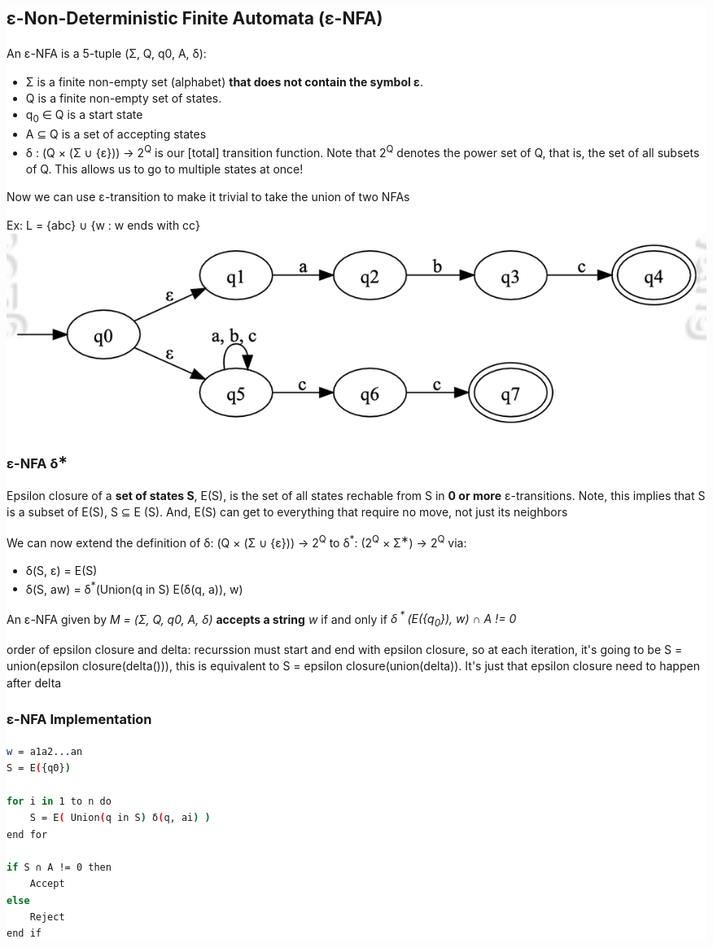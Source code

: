 ## ε-Non-Deterministic Finite Automata (ε-NFA)
An ε-NFA is a 5-tuple (Σ, Q, q0, A, δ):
- Σ is a finite non-empty set (alphabet) **that does not
contain the symbol ε**.
- Q is a finite non-empty set of states.
- q<sub>0</sub> ∈ Q is a start state
- A ⊆ Q is a set of accepting states
- δ : (Q × (Σ ∪ {ε})) → 2<sup>Q</sup> is our [total] transition function. Note that 2<sup>Q</sup> denotes the power set of Q, that is, the set of all subsets of Q. This allows us to go to multiple states at once!

Now we can use ε-transition to make it trivial to take the union of two NFAs

Ex: L = {abc} ∪ {w : w ends with cc}
<img src = "img/lec8-2.png">

### ε-NFA δ<sup>∗</sup>
Epsilon closure of a **set of states S**, E(S), is the set of all states rechable from S in **0 or more** ε-transitions. Note, this implies that S is a subset of E(S), S ⊆ E (S). And, E(S) can get to everything that require no move, not just its neighbors

We can now extend the definition of δ: (Q × (Σ ∪ {ε})) → 2<sup>Q</sup> to δ<sup>*</sup>: (2<sup>Q</sup> × Σ<sup>∗</sup>) → 2<sup>Q</sup> via:
- δ(S, ε) = E(S)
- δ(S, aw) = δ<sup>*</sup>(Union(q in S) E(δ(q, a)), w)

An ε-NFA given by *M = (Σ, Q, q0, A, δ)* **accepts a string** *w* if and only if *δ<sup> * </sup>(E({q<sub>0</sub>}), w) ∩ A != 0*

order of epsilon closure and delta: recurssion must start and end with epsilon closure, so at each iteration, it's going to be S = union(epsilon closure(delta())), this is equivalent to S = epsilon closure(union(delta)). It's just that epsilon closure need to happen after delta

### ε-NFA Implementation
``` bash
w = a1a2...an
S = E({q0})

for i in 1 to n do
    S = E( Union(q in S) δ(q, ai) )
end for

if S ∩ A != 0 then
    Accept
else
    Reject
end if
```
